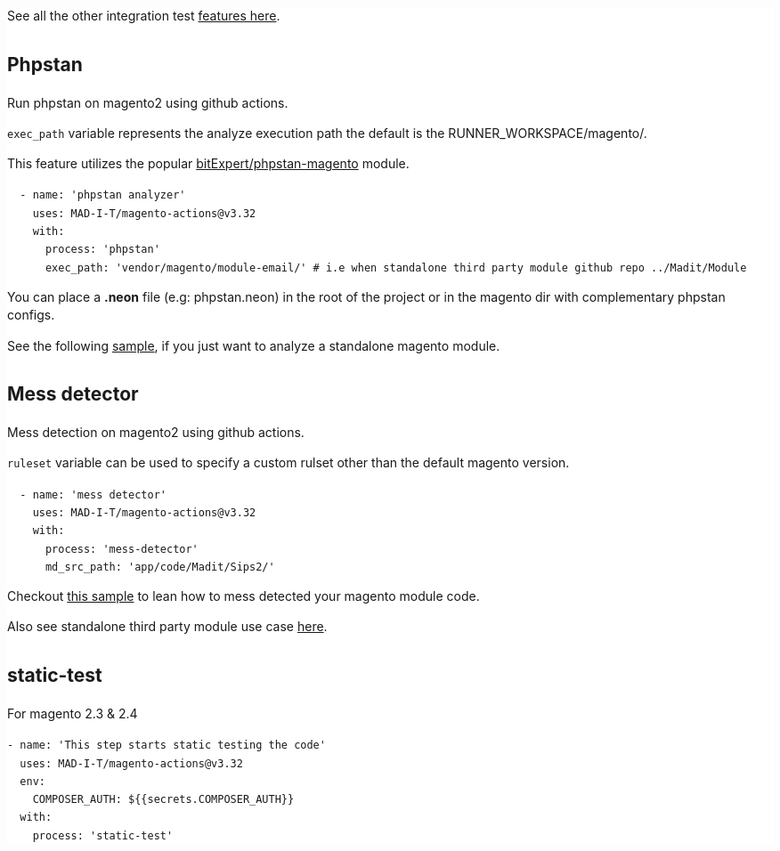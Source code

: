 See all the other integration test [features here](https://forum.madit.fr/t/magento-integration-test/66).

## Phpstan

Run phpstan on magento2 using github actions.

`exec_path` variable represents the analyze execution path the default is the RUNNER_WORKSPACE/magento/.

This feature utilizes the popular [bitExpert/phpstan-magento](https://github.com/bitExpert/phpstan-magento) module.

```
  - name: 'phpstan analyzer'
    uses: MAD-I-T/magento-actions@v3.32
    with:
      process: 'phpstan'
      exec_path: 'vendor/magento/module-email/' # i.e when standalone third party module github repo ../Madit/Module
```
You can place a **.neon** file (e.g: phpstan.neon) in the root of the project or in the magento dir with complementary phpstan configs.

See the following [sample](https://www.madit.fr/r/test-magento-extensions), if you just want to analyze a standalone magento module.


## Mess detector

Mess detection on magento2 using github actions.

`ruleset` variable can be used to specify a custom rulset other than the default magento version.

```
  - name: 'mess detector'
    uses: MAD-I-T/magento-actions@v3.32
    with:
      process: 'mess-detector'
      md_src_path: 'app/code/Madit/Sips2/'
```
Checkout [this sample](https://www.madit.fr/r/mess-detector-magento) to lean how to mess detected your magento module code.


Also see standalone third party module use case [here](https://github.com/MAD-I-T/magento-worldline-sips2/blob/master/.github/workflows/main.yml).

## static-test

For magento 2.3 & 2.4 
```
- name: 'This step starts static testing the code'
  uses: MAD-I-T/magento-actions@v3.32
  env:
    COMPOSER_AUTH: ${{secrets.COMPOSER_AUTH}}
  with:
    process: 'static-test'
```
